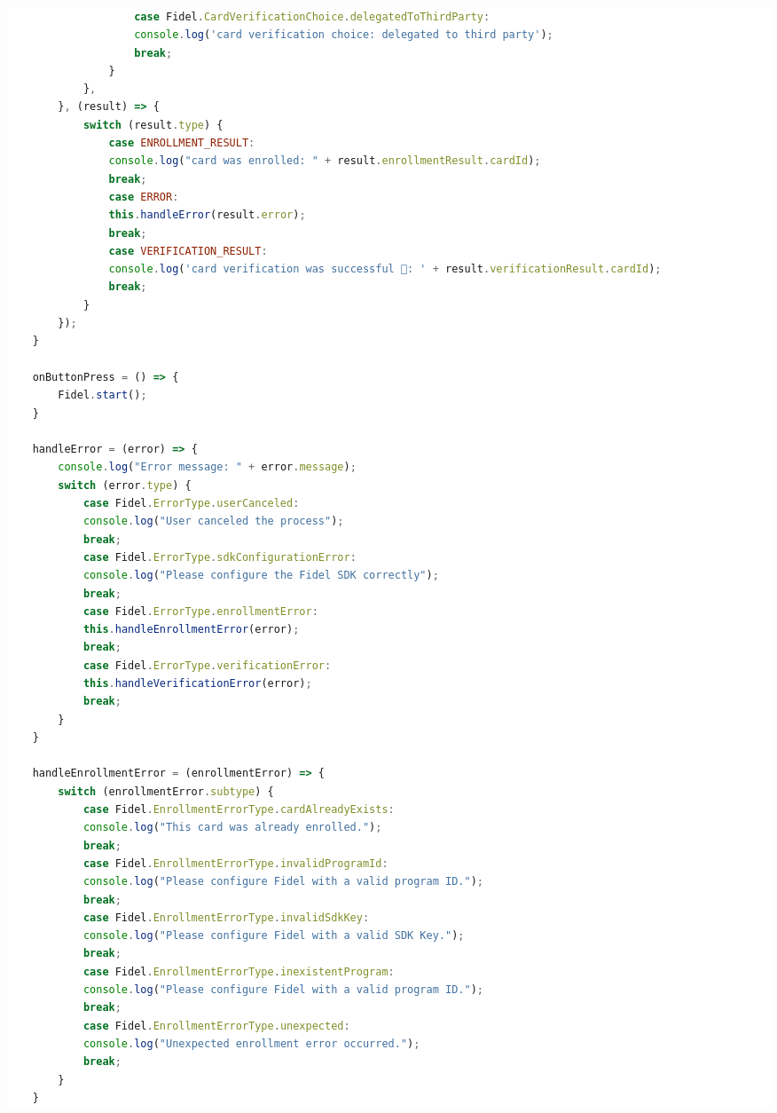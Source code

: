 ```javascript
                    case Fidel.CardVerificationChoice.delegatedToThirdParty:
                    console.log('card verification choice: delegated to third party');
                    break;
                }
            },
        }, (result) => {
            switch (result.type) {
                case ENROLLMENT_RESULT:
                console.log("card was enrolled: " + result.enrollmentResult.cardId);
                break;
                case ERROR:
                this.handleError(result.error);
                break;
                case VERIFICATION_RESULT:
                console.log('card verification was successful 🎉: ' + result.verificationResult.cardId);
                break;
            }
        });
    }

    onButtonPress = () => {
        Fidel.start();
    }

    handleError = (error) => {
        console.log("Error message: " + error.message);
        switch (error.type) {
            case Fidel.ErrorType.userCanceled:
            console.log("User canceled the process");
            break;
            case Fidel.ErrorType.sdkConfigurationError:
            console.log("Please configure the Fidel SDK correctly");
            break;
            case Fidel.ErrorType.enrollmentError:
            this.handleEnrollmentError(error);
            break;
            case Fidel.ErrorType.verificationError:
            this.handleVerificationError(error);
            break;
        }
    }

    handleEnrollmentError = (enrollmentError) => {
        switch (enrollmentError.subtype) {
            case Fidel.EnrollmentErrorType.cardAlreadyExists:
            console.log("This card was already enrolled.");
            break;
            case Fidel.EnrollmentErrorType.invalidProgramId:
            console.log("Please configure Fidel with a valid program ID.");
            break;
            case Fidel.EnrollmentErrorType.invalidSdkKey:
            console.log("Please configure Fidel with a valid SDK Key.");
            break;
            case Fidel.EnrollmentErrorType.inexistentProgram:
            console.log("Please configure Fidel with a valid program ID.");
            break;
            case Fidel.EnrollmentErrorType.unexpected:
            console.log("Unexpected enrollment error occurred.");
            break;
        }
    }

```